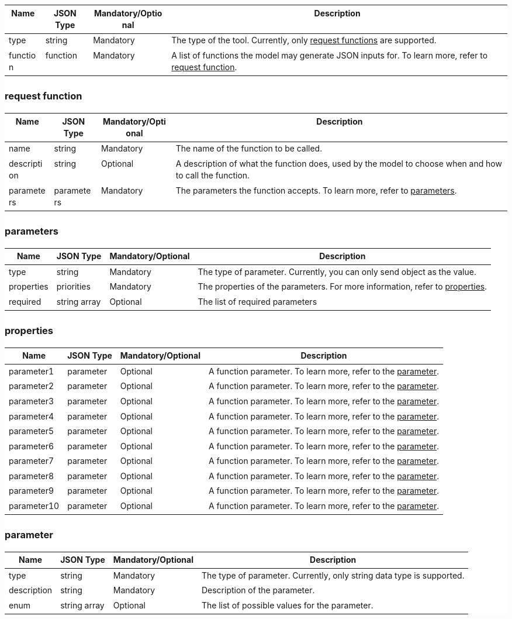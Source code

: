 | Name | JSON Type | Mandatory/Optional | Description  |
| -- | --- | -- | ----- |
| type | string | Mandatory | The type of the tool. Currently, only [ request functions](#request-function) are supported. |
| function | function  | Mandatory | A list of functions the model may generate JSON inputs for. To learn more, refer to [request function](#request-function). |

### request function

| Name        | JSON Type   | Mandatory/Optional | Description |
| -- | --- | -- | ---- |
| name        | string      | Mandatory          | The name of the function to be called. |
| description | string      | Optional           | A description of what the function does, used by the model to choose when and how to call the function. |
| parameters  | parameters  | Mandatory          | The parameters the function accepts. To learn more, refer to [parameters](#parameters). |

### parameters

| Name       | JSON Type    | Mandatory/Optional | Description |
| -- | ---| -- | ---- |
| type       | string       | Mandatory          | The type of parameter. Currently, you can only send object as the value.|
| properties | priorities   | Mandatory          | The properties of the parameters. For more information, refer to [properties](#properties). |
| required   | string array | Optional           | The list of required parameters |

### properties

| Name | JSON Type | Mandatory/Optional | Description |
| -- | ---| -- | ---- |
| parameter1  | parameter  | Optional | A function parameter. To learn more, refer to the [parameter](#parameter). |
| parameter2  | parameter  | Optional | A function parameter. To learn more, refer to the [parameter](#parameter). |
| parameter3  | parameter  | Optional | A function parameter. To learn more, refer to the [parameter](#parameter). |
| parameter4  | parameter  | Optional | A function parameter. To learn more, refer to the [parameter](#parameter). |
| parameter5  | parameter  | Optional | A function parameter. To learn more, refer to the [parameter](#parameter). |
| parameter6  | parameter  | Optional | A function parameter. To learn more, refer to the [parameter](#parameter). |
| parameter7  | parameter  | Optional | A function parameter. To learn more, refer to the [parameter](#parameter). |
| parameter8  | parameter  | Optional | A function parameter. To learn more, refer to the [parameter](#parameter). |
| parameter9  | parameter  | Optional | A function parameter. To learn more, refer to the [parameter](#parameter). |
| parameter10 | parameter  | Optional | A function parameter. To learn more, refer to the [parameter](#parameter). |


### parameter

| Name        | JSON Type    | Mandatory/Optional | Description |
| -- | ---| -- | ---- |
| type        | string       | Mandatory          | The type of parameter. Currently, only string data type is supported. |
| description | string       | Mandatory          | Description of the parameter.                                         |
| enum        | string array | Optional           | The list of possible values for the parameter.                        |

